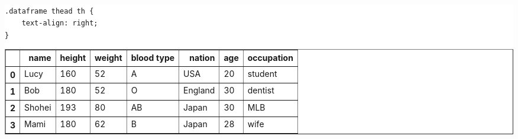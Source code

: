     .dataframe thead th {
        text-align: right;
    }
</style>
<table border="1" class="dataframe">
  <thead>
    <tr style="text-align: right;">
      <th></th>
      <th>name</th>
      <th>height</th>
      <th>weight</th>
      <th>blood type</th>
      <th>nation</th>
      <th>age</th>
      <th>occupation</th>
    </tr>
  </thead>
  <tbody>
    <tr>
      <th>0</th>
      <td>Lucy</td>
      <td>160</td>
      <td>52</td>
      <td>A</td>
      <td>USA</td>
      <td>20</td>
      <td>student</td>
    </tr>
    <tr>
      <th>1</th>
      <td>Bob</td>
      <td>180</td>
      <td>52</td>
      <td>O</td>
      <td>England</td>
      <td>30</td>
      <td>dentist</td>
    </tr>
    <tr>
      <th>2</th>
      <td>Shohei</td>
      <td>193</td>
      <td>80</td>
      <td>AB</td>
      <td>Japan</td>
      <td>30</td>
      <td>MLB</td>
    </tr>
    <tr>
      <th>3</th>
      <td>Mami</td>
      <td>180</td>
      <td>62</td>
      <td>B</td>
      <td>Japan</td>
      <td>28</td>
      <td>wife</td>
    </tr>
  </tbody>
</table>
</div>
